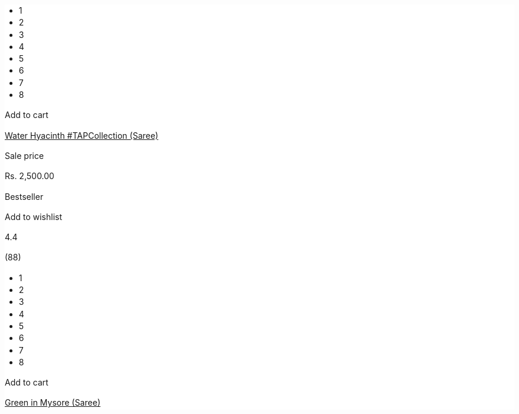 [](/products/water-hyacinth)

[](/products/water-hyacinth)

[](/products/water-hyacinth)

- 1
- 2
- 3
- 4
- 5
- 6
- 7
- 8

Add to cart

[Water Hyacinth #TAPCollection (Saree)](/products/water-hyacinth)

Sale price

Rs. 2,500.00

Bestseller

Add to wishlist

4.4

(88)

[](/products/green-in-mysore)

[](/products/green-in-mysore)

[](/products/green-in-mysore)

[](/products/green-in-mysore)

[](/products/green-in-mysore)

[](/products/green-in-mysore)

[](/products/green-in-mysore)

[](/products/green-in-mysore)

[](/products/green-in-mysore)

- 1
- 2
- 3
- 4
- 5
- 6
- 7
- 8

Add to cart

[Green in Mysore (Saree)](/products/green-in-mysore)
